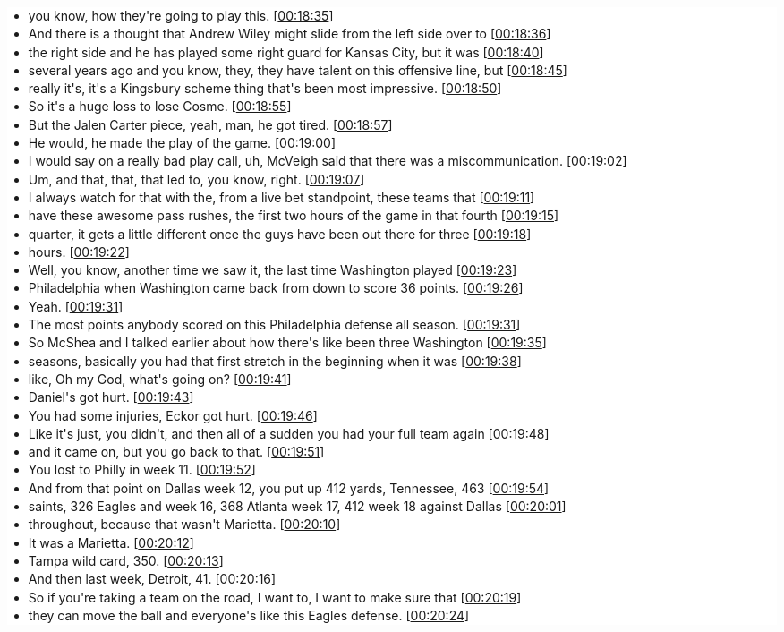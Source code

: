 *  you know, how they're going to play this. [[00:18:35](https://www.youtube.com/watch?v=Tk4NCKokO3g&t=1115.3000000000002s)]
*  And there is a thought that Andrew Wiley might slide from the left side over to [[00:18:36](https://www.youtube.com/watch?v=Tk4NCKokO3g&t=1116.74s)]
*  the right side and he has played some right guard for Kansas City, but it was [[00:18:40](https://www.youtube.com/watch?v=Tk4NCKokO3g&t=1120.26s)]
*  several years ago and you know, they, they have talent on this offensive line, but [[00:18:45](https://www.youtube.com/watch?v=Tk4NCKokO3g&t=1125.8600000000001s)]
*  really it's, it's a Kingsbury scheme thing that's been most impressive. [[00:18:50](https://www.youtube.com/watch?v=Tk4NCKokO3g&t=1130.9s)]
*  So it's a huge loss to lose Cosme. [[00:18:55](https://www.youtube.com/watch?v=Tk4NCKokO3g&t=1135.22s)]
*  But the Jalen Carter piece, yeah, man, he got tired. [[00:18:57](https://www.youtube.com/watch?v=Tk4NCKokO3g&t=1137.7s)]
*  He would, he made the play of the game. [[00:19:00](https://www.youtube.com/watch?v=Tk4NCKokO3g&t=1140.3s)]
*  I would say on a really bad play call, uh, McVeigh said that there was a miscommunication. [[00:19:02](https://www.youtube.com/watch?v=Tk4NCKokO3g&t=1142.74s)]
*  Um, and that, that, that led to, you know, right. [[00:19:07](https://www.youtube.com/watch?v=Tk4NCKokO3g&t=1147.8600000000001s)]
*  I always watch for that with the, from a live bet standpoint, these teams that [[00:19:11](https://www.youtube.com/watch?v=Tk4NCKokO3g&t=1151.22s)]
*  have these awesome pass rushes, the first two hours of the game in that fourth [[00:19:15](https://www.youtube.com/watch?v=Tk4NCKokO3g&t=1155.38s)]
*  quarter, it gets a little different once the guys have been out there for three [[00:19:18](https://www.youtube.com/watch?v=Tk4NCKokO3g&t=1158.94s)]
*  hours. [[00:19:22](https://www.youtube.com/watch?v=Tk4NCKokO3g&t=1162.18s)]
*  Well, you know, another time we saw it, the last time Washington played [[00:19:23](https://www.youtube.com/watch?v=Tk4NCKokO3g&t=1163.02s)]
*  Philadelphia when Washington came back from down to score 36 points. [[00:19:26](https://www.youtube.com/watch?v=Tk4NCKokO3g&t=1166.78s)]
*  Yeah. [[00:19:31](https://www.youtube.com/watch?v=Tk4NCKokO3g&t=1171.18s)]
*  The most points anybody scored on this Philadelphia defense all season. [[00:19:31](https://www.youtube.com/watch?v=Tk4NCKokO3g&t=1171.5s)]
*  So McShea and I talked earlier about how there's like been three Washington [[00:19:35](https://www.youtube.com/watch?v=Tk4NCKokO3g&t=1175.06s)]
*  seasons, basically you had that first stretch in the beginning when it was [[00:19:38](https://www.youtube.com/watch?v=Tk4NCKokO3g&t=1178.98s)]
*  like, Oh my God, what's going on? [[00:19:41](https://www.youtube.com/watch?v=Tk4NCKokO3g&t=1181.66s)]
*  Daniel's got hurt. [[00:19:43](https://www.youtube.com/watch?v=Tk4NCKokO3g&t=1183.78s)]
*  You had some injuries, Eckor got hurt. [[00:19:46](https://www.youtube.com/watch?v=Tk4NCKokO3g&t=1186.3s)]
*  Like it's just, you didn't, and then all of a sudden you had your full team again [[00:19:48](https://www.youtube.com/watch?v=Tk4NCKokO3g&t=1188.22s)]
*  and it came on, but you go back to that. [[00:19:51](https://www.youtube.com/watch?v=Tk4NCKokO3g&t=1191.1399999999999s)]
*  You lost to Philly in week 11. [[00:19:52](https://www.youtube.com/watch?v=Tk4NCKokO3g&t=1192.8999999999999s)]
*  And from that point on Dallas week 12, you put up 412 yards, Tennessee, 463 [[00:19:54](https://www.youtube.com/watch?v=Tk4NCKokO3g&t=1194.42s)]
*  saints, 326 Eagles and week 16, 368 Atlanta week 17, 412 week 18 against Dallas [[00:20:01](https://www.youtube.com/watch?v=Tk4NCKokO3g&t=1201.26s)]
*  throughout, because that wasn't Marietta. [[00:20:10](https://www.youtube.com/watch?v=Tk4NCKokO3g&t=1210.14s)]
*  It was a Marietta. [[00:20:12](https://www.youtube.com/watch?v=Tk4NCKokO3g&t=1212.22s)]
*  Tampa wild card, 350. [[00:20:13](https://www.youtube.com/watch?v=Tk4NCKokO3g&t=1213.98s)]
*  And then last week, Detroit, 41. [[00:20:16](https://www.youtube.com/watch?v=Tk4NCKokO3g&t=1216.02s)]
*  So if you're taking a team on the road, I want to, I want to make sure that [[00:20:19](https://www.youtube.com/watch?v=Tk4NCKokO3g&t=1219.3400000000001s)]
*  they can move the ball and everyone's like this Eagles defense. [[00:20:24](https://www.youtube.com/watch?v=Tk4NCKokO3g&t=1224.34s)]